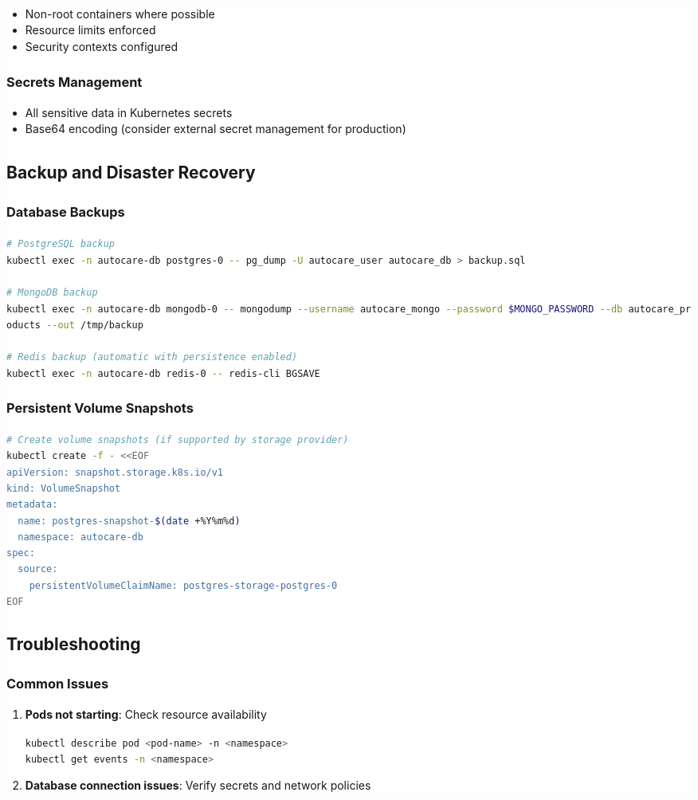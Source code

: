 - Non-root containers where possible
- Resource limits enforced
- Security contexts configured

### Secrets Management

- All sensitive data in Kubernetes secrets
- Base64 encoding (consider external secret management for production)

## Backup and Disaster Recovery

### Database Backups

```bash
# PostgreSQL backup
kubectl exec -n autocare-db postgres-0 -- pg_dump -U autocare_user autocare_db > backup.sql

# MongoDB backup
kubectl exec -n autocare-db mongodb-0 -- mongodump --username autocare_mongo --password $MONGO_PASSWORD --db autocare_products --out /tmp/backup

# Redis backup (automatic with persistence enabled)
kubectl exec -n autocare-db redis-0 -- redis-cli BGSAVE
```

### Persistent Volume Snapshots

```bash
# Create volume snapshots (if supported by storage provider)
kubectl create -f - <<EOF
apiVersion: snapshot.storage.k8s.io/v1
kind: VolumeSnapshot
metadata:
  name: postgres-snapshot-$(date +%Y%m%d)
  namespace: autocare-db
spec:
  source:
    persistentVolumeClaimName: postgres-storage-postgres-0
EOF
```

## Troubleshooting

### Common Issues

1. **Pods not starting**: Check resource availability

   ```bash
   kubectl describe pod <pod-name> -n <namespace>
   kubectl get events -n <namespace>
   ```

2. **Database connection issues**: Verify secrets and network policies

